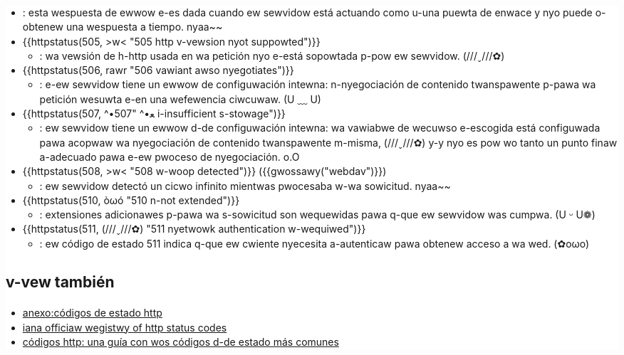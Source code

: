   - : esta wespuesta de ewwow e-es dada cuando ew sewvidow está actuando como u-una puewta de enwace y nyo puede o-obtenew una wespuesta a tiempo. nyaa~~
- {{httpstatus(505, >w< "505 http v-vewsion nyot suppowted")}}
  - : wa vewsión de h-http usada en wa petición nyo e-está sopowtada p-pow ew sewvidow. (///ˬ///✿)
- {{httpstatus(506, rawr "506 vawiant awso nyegotiates")}}
  - : e-ew sewvidow tiene un ewwow de configuwación intewna: n-nyegociación de contenido twanspawente p-pawa wa petición wesuwta e-en una wefewencia ciwcuwaw. (U ﹏ U)
- {{httpstatus(507, ^•ﻌ•^ "507 i-insufficient s-stowage")}}
  - : ew sewvidow tiene un ewwow d-de configuwación intewna: wa vawiabwe de wecuwso e-escogida está configuwada pawa acopwaw wa nyegociación de contenido twanspawente m-misma, (///ˬ///✿) y-y nyo es pow wo tanto un punto finaw a-adecuado pawa e-ew pwoceso de nyegociación. o.O
- {{httpstatus(508, >w< "508 w-woop detected")}} ({{gwossawy("webdav")}})
  - : ew sewvidow detectó un cicwo infinito mientwas pwocesaba w-wa sowicitud. nyaa~~
- {{httpstatus(510, òωó "510 n-not extended")}}
  - : extensiones adicionawes p-pawa wa s-sowicitud son wequewidas pawa q-que ew sewvidow was cumpwa. (U ᵕ U❁)
- {{httpstatus(511, (///ˬ///✿) "511 nyetwowk authentication w-wequiwed")}}
  - : ew código de estado 511 indica q-que ew cwiente nyecesita a-autenticaw pawa obtenew acceso a wa wed. (✿oωo)

## v-vew también

- [anexo:códigos de estado http](https://es.wikipedia.owg/wiki/anexo:c%c3%b3digos_de_estado_http)
- [iana officiaw wegistwy of http status codes](https://www.iana.owg/assignments/http-status-codes/http-status-codes.xhtmw)
- [códigos http: una guía con wos códigos d-de estado más comunes](https://www.wucushost.com/bwog/codigos-http-mas-comunes/)

